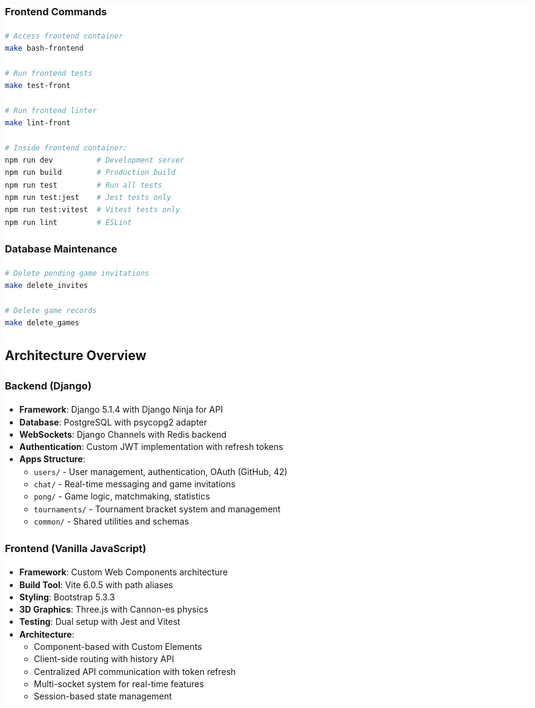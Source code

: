 ### Frontend Commands
```bash
# Access frontend container
make bash-frontend

# Run frontend tests
make test-front

# Run frontend linter
make lint-front

# Inside frontend container:
npm run dev          # Development server
npm run build        # Production build
npm run test         # Run all tests
npm run test:jest    # Jest tests only
npm run test:vitest  # Vitest tests only
npm run lint         # ESLint
```

### Database Maintenance
```bash
# Delete pending game invitations
make delete_invites

# Delete game records
make delete_games
```

## Architecture Overview

### Backend (Django)
- **Framework**: Django 5.1.4 with Django Ninja for API
- **Database**: PostgreSQL with psycopg2 adapter
- **WebSockets**: Django Channels with Redis backend
- **Authentication**: Custom JWT implementation with refresh tokens
- **Apps Structure**:
  - `users/` - User management, authentication, OAuth (GitHub, 42)
  - `chat/` - Real-time messaging and game invitations
  - `pong/` - Game logic, matchmaking, statistics
  - `tournaments/` - Tournament bracket system and management
  - `common/` - Shared utilities and schemas

### Frontend (Vanilla JavaScript)
- **Framework**: Custom Web Components architecture
- **Build Tool**: Vite 6.0.5 with path aliases
- **Styling**: Bootstrap 5.3.3
- **3D Graphics**: Three.js with Cannon-es physics
- **Testing**: Dual setup with Jest and Vitest
- **Architecture**:
  - Component-based with Custom Elements
  - Client-side routing with history API
  - Centralized API communication with token refresh
  - Multi-socket system for real-time features
  - Session-based state management
